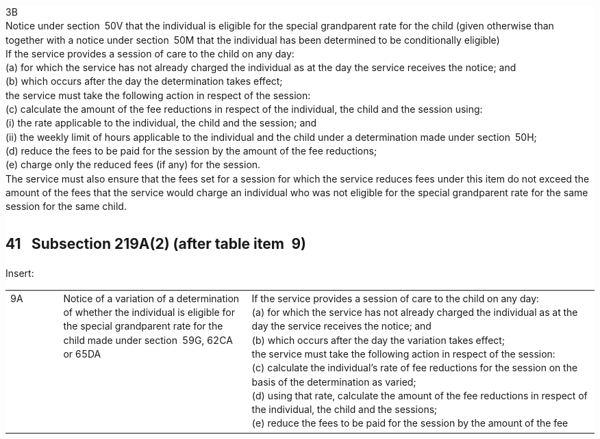   <tr>
    <td>
      <div>3B</div>
    </td>
    <td>
      <div>Notice under section 50V that the individual is eligible for the special
        grandparent rate for the child (given otherwise than together with a notice
        under section 50M that the individual has been determined to be conditionally
        eligible)</div>
    </td>
    <td>
      <div>If the service provides a session of care to the child on any day:</div>
      <div>(a) for which the service has not already charged the individual as at
        the day the service receives the notice; and</div>
      <div>(b) which occurs after the day the determination takes effect;</div>
      <div>the service must take the following action in respect of the session:</div>
      <div>(c) calculate the amount of the fee reductions in respect of the individual,
        the child and the session using:</div>
      <div>(i) the rate applicable to the individual, the child and the session; and</div>
      <div>(ii) the weekly limit of hours applicable to the individual and the child under a determination made under section 50H;</div>
      <div>(d) reduce the fees to be paid for the session by the amount of the fee
        reductions;</div>
      <div>(e) charge only the reduced fees (if any) for the session.</div>
      <div>The service must also ensure that the fees set for a session for which
        the service reduces fees under this item do not exceed the amount of the
        fees that the service would charge an individual who was not eligible for
        the special grandparent rate for the same session for the same child.</div>
    </td>
  </tr>
</tbody></table>

## 41  Subsection 219A(2) (after table item 9)

Insert:

<table>
<colgroup>
  <col width="9%">
  <col width="32%">
  <col width="59%">
</colgroup>

<tbody>
  <tr>
    <td>
      <div>9A</div>
    </td>
    <td>
      <div>Notice of a variation of a determination of whether the individual is
        eligible for the special grandparent rate for the child made under section 59G,
        62CA or 65DA</div>
    </td>
    <td>
      <div>If the service provides a session of care to the child on any day:</div>
      <div>(a) for which the service has not already charged the individual as at
        the day the service receives the notice; and</div>
      <div>(b) which occurs after the day the variation takes effect;</div>
      <div>the service must take the following action in respect of the session:</div>
      <div>(c) calculate the individual’s rate of fee reductions for the session
        on the basis of the determination as varied;</div>
      <div>(d) using that rate, calculate the amount of the fee reductions in respect
        of the individual, the child and the sessions;</div>
      <div>(e) reduce the fees to be paid for the session by the amount of the fee